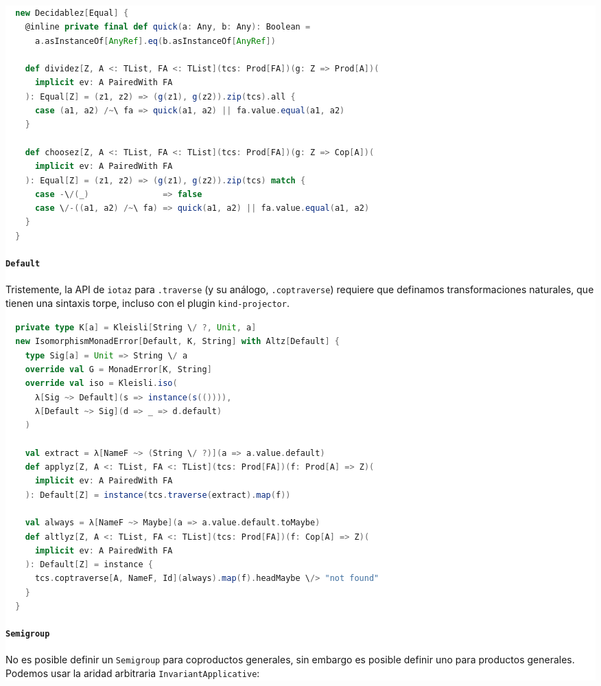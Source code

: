 ```scala
  new Decidablez[Equal] {
    @inline private final def quick(a: Any, b: Any): Boolean =
      a.asInstanceOf[AnyRef].eq(b.asInstanceOf[AnyRef])

    def dividez[Z, A <: TList, FA <: TList](tcs: Prod[FA])(g: Z => Prod[A])(
      implicit ev: A PairedWith FA
    ): Equal[Z] = (z1, z2) => (g(z1), g(z2)).zip(tcs).all {
      case (a1, a2) /~\ fa => quick(a1, a2) || fa.value.equal(a1, a2)
    }

    def choosez[Z, A <: TList, FA <: TList](tcs: Prod[FA])(g: Z => Cop[A])(
      implicit ev: A PairedWith FA
    ): Equal[Z] = (z1, z2) => (g(z1), g(z2)).zip(tcs) match {
      case -\/(_)               => false
      case \/-((a1, a2) /~\ fa) => quick(a1, a2) || fa.value.equal(a1, a2)
    }
  }
```

#### `Default`

Tristemente, la API de `iotaz` para `.traverse` (y su análogo, `.coptraverse`)
requiere que definamos transformaciones naturales, que tienen una sintaxis
torpe, incluso con el plugin `kind-projector`.

```scala
  private type K[a] = Kleisli[String \/ ?, Unit, a]
  new IsomorphismMonadError[Default, K, String] with Altz[Default] {
    type Sig[a] = Unit => String \/ a
    override val G = MonadError[K, String]
    override val iso = Kleisli.iso(
      λ[Sig ~> Default](s => instance(s(()))),
      λ[Default ~> Sig](d => _ => d.default)
    )

    val extract = λ[NameF ~> (String \/ ?)](a => a.value.default)
    def applyz[Z, A <: TList, FA <: TList](tcs: Prod[FA])(f: Prod[A] => Z)(
      implicit ev: A PairedWith FA
    ): Default[Z] = instance(tcs.traverse(extract).map(f))

    val always = λ[NameF ~> Maybe](a => a.value.default.toMaybe)
    def altlyz[Z, A <: TList, FA <: TList](tcs: Prod[FA])(f: Cop[A] => Z)(
      implicit ev: A PairedWith FA
    ): Default[Z] = instance {
      tcs.coptraverse[A, NameF, Id](always).map(f).headMaybe \/> "not found"
    }
  }
```

#### `Semigroup`

No es posible definir un `Semigroup` para coproductos generales, sin embargo es
posible definir uno para productos generales. Podemos usar la aridad arbitraria
`InvariantApplicative`:
